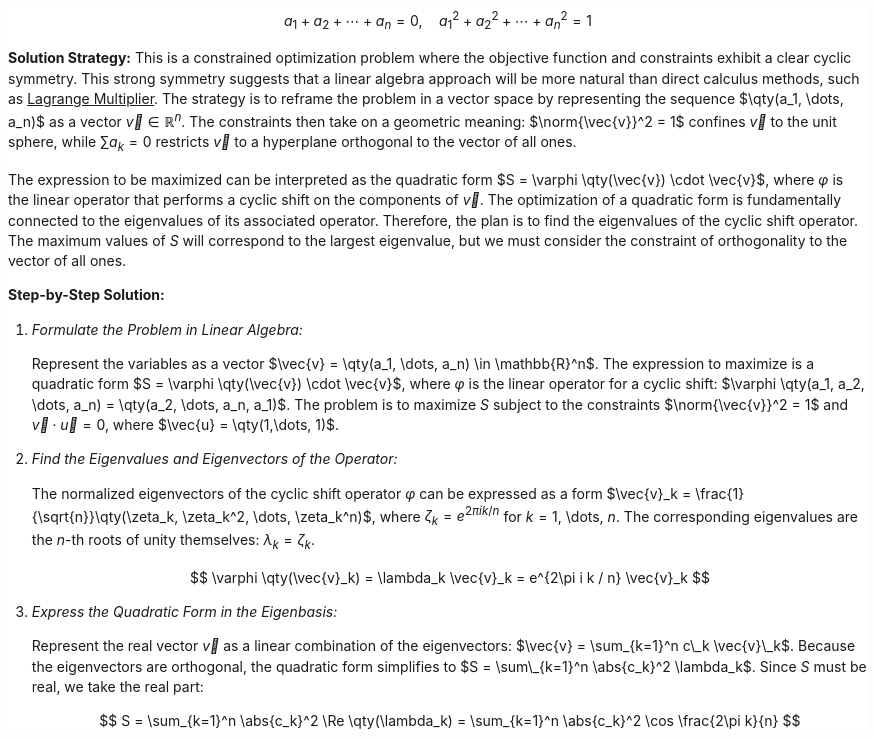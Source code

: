 $$
  a_1 + a_2 + \cdots + a_n = 0, \quad a_1^2 + a_2^2 + \cdots + a_n^2 = 1
$$

**Solution Strategy:** 
This is a constrained optimization problem where the objective function and constraints exhibit a clear cyclic symmetry. 
This strong symmetry suggests that a linear algebra approach will be more natural than direct calculus methods, such as [Lagrange Multiplier](https://en.wikipedia.org/wiki/Lagrange_multiplier). The strategy is to reframe the problem in a vector space by representing the sequence $\qty(a_1, \dots, a_n)$ as a vector $\vec{v} \in \mathbb{R}^n$. 
The constraints then take on a geometric meaning: $\norm{\vec{v}}^2 = 1$ confines $\vec{v}$ to the unit sphere, while $\sum a_k = 0$ restricts $\vec{v}$ to a hyperplane orthogonal to the vector of all ones. 

The expression to be maximized can be interpreted as the quadratic form $S = \varphi \qty(\vec{v}) \cdot \vec{v}$, where $\varphi$ is the linear operator that performs a cyclic shift on the components of $\vec{v}$. 
The optimization of a quadratic form is fundamentally connected to the eigenvalues of its associated operator. 
Therefore, the plan is to find the eigenvalues of the cyclic shift operator. 
The maximum values of $S$ will correspond to the largest eigenvalue, but we must consider the constraint of orthogonality to the vector of all ones.

**Step-by-Step Solution:** 

1. *Formulate the Problem in Linear Algebra:*

    Represent the variables as a vector $\vec{v} = \qty(a_1, \dots, a_n) \in \mathbb{R}^n$. 
    The expression to maximize is a quadratic form $S = \varphi \qty(\vec{v}) \cdot \vec{v}$, where $\varphi$ is the linear operator for a cyclic shift: $\varphi \qty(a_1, a_2, \dots, a_n) = \qty(a_2, \dots, a_n, a_1)$. 
    The problem is to maximize $S$ subject to the constraints $\norm{\vec{v}}^2 = 1$ and $\vec{v} \cdot \vec{u} = 0$, where $\vec{u} = \qty(1,\dots, 1)$. 

2. *Find the Eigenvalues and Eigenvectors of the Operator:*

    The normalized eigenvectors of the cyclic shift operator $\varphi$ can be expressed as a form $\vec{v}_k = \frac{1}{\sqrt{n}}\qty(\zeta_k, \zeta_k^2, \dots, \zeta_k^n)$, where $\zeta_k = e^{2\pi i k / n}$ for $k = 1$, \dots, $n$. 
    The corresponding eigenvalues are the $n$-th roots of unity themselves: $\lambda_k = \zeta_k$.
    
    $$
      \varphi \qty(\vec{v}_k) = \lambda_k \vec{v}_k = e^{2\pi i k / n} \vec{v}_k
    $$

3. *Express the Quadratic Form in the Eigenbasis:*

    Represent the real vector $\vec{v}$ as a linear combination of the eigenvectors: $\vec{v} = \sum_{k=1}^n c\_k \vec{v}\_k$. 
    Because the eigenvectors are orthogonal, the quadratic form simplifies to $S = \sum\_{k=1}^n \abs{c_k}^2 \lambda_k$. 
    Since $S$ must be real, we take the real part:
    
    $$
      S = \sum_{k=1}^n \abs{c_k}^2 \Re \qty(\lambda_k) = \sum_{k=1}^n \abs{c_k}^2 \cos \frac{2\pi k}{n}
    $$
